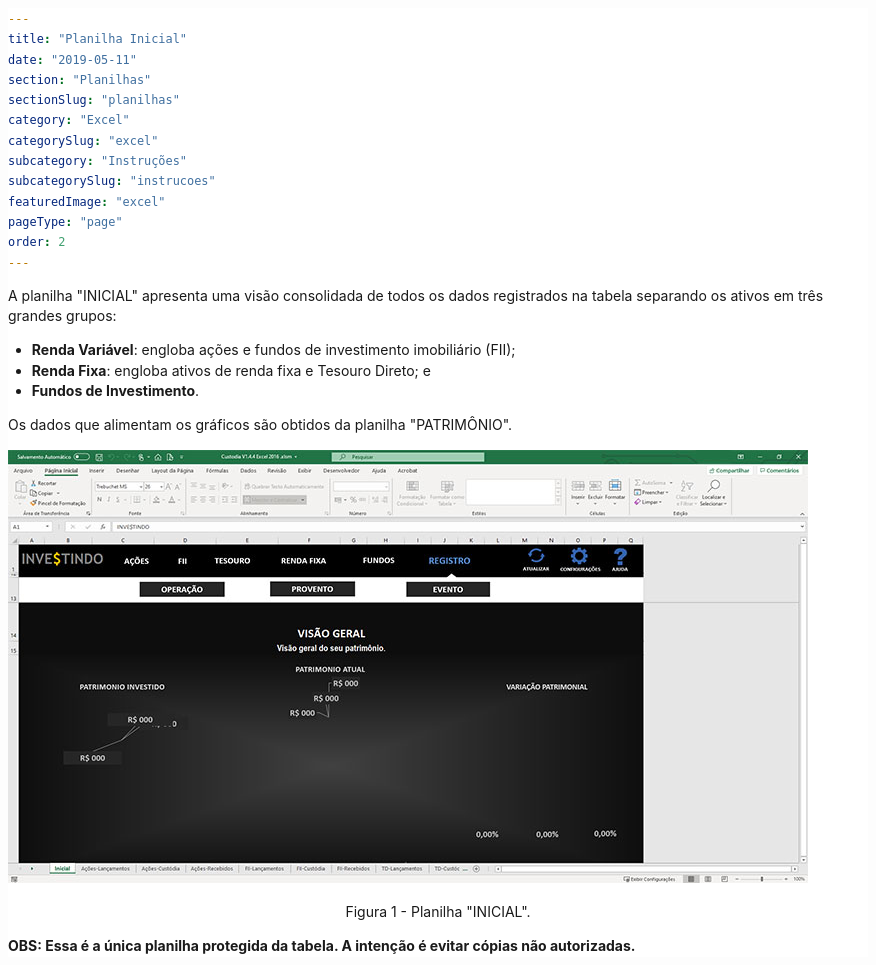```yaml
---
title: "Planilha Inicial"
date: "2019-05-11"
section: "Planilhas"
sectionSlug: "planilhas"
category: "Excel"
categorySlug: "excel"
subcategory: "Instruções"
subcategorySlug: "instrucoes"
featuredImage: "excel"
pageType: "page"
order: 2
---
```



A planilha "INICIAL" apresenta uma visão consolidada de todos os dados registrados na tabela separando os ativos em três grandes grupos:

- **Renda Variável**: engloba ações e fundos de investimento imobiliário (FII);
- **Renda Fixa**: engloba ativos de renda fixa e Tesouro Direto; e
- **Fundos de Investimento**.

Os dados que alimentam os gráficos são obtidos da planilha "PATRIMÔNIO".

![Tabela Excel - Planilha Inicial](../img/planilha-inicial-excel-001.jpg)

<p class="legenda" style="text-align:center">Figura 1 - Planilha "INICIAL".</p>

**OBS: Essa é a única planilha protegida da tabela. A intenção é evitar cópias não autorizadas.**
